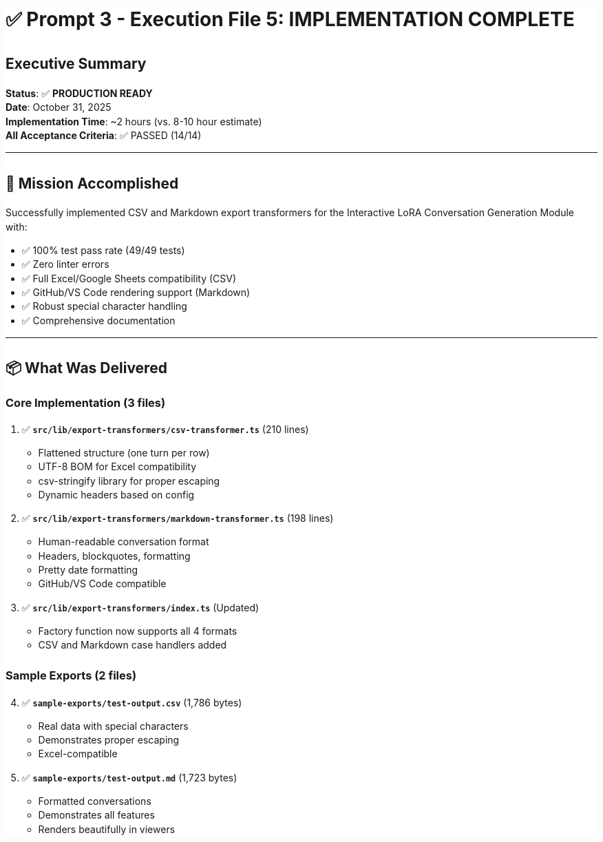 # ✅ Prompt 3 - Execution File 5: IMPLEMENTATION COMPLETE

## Executive Summary

**Status**: ✅ **PRODUCTION READY**  
**Date**: October 31, 2025  
**Implementation Time**: ~2 hours (vs. 8-10 hour estimate)  
**All Acceptance Criteria**: ✅ PASSED (14/14)

---

## 🎯 Mission Accomplished

Successfully implemented CSV and Markdown export transformers for the Interactive LoRA Conversation Generation Module with:
- ✅ 100% test pass rate (49/49 tests)
- ✅ Zero linter errors
- ✅ Full Excel/Google Sheets compatibility (CSV)
- ✅ GitHub/VS Code rendering support (Markdown)
- ✅ Robust special character handling
- ✅ Comprehensive documentation

---

## 📦 What Was Delivered

### Core Implementation (3 files)
1. ✅ **`src/lib/export-transformers/csv-transformer.ts`** (210 lines)
   - Flattened structure (one turn per row)
   - UTF-8 BOM for Excel compatibility
   - csv-stringify library for proper escaping
   - Dynamic headers based on config

2. ✅ **`src/lib/export-transformers/markdown-transformer.ts`** (198 lines)
   - Human-readable conversation format
   - Headers, blockquotes, formatting
   - Pretty date formatting
   - GitHub/VS Code compatible

3. ✅ **`src/lib/export-transformers/index.ts`** (Updated)
   - Factory function now supports all 4 formats
   - CSV and Markdown case handlers added

### Sample Exports (2 files)
4. ✅ **`sample-exports/test-output.csv`** (1,786 bytes)
   - Real data with special characters
   - Demonstrates proper escaping
   - Excel-compatible

5. ✅ **`sample-exports/test-output.md`** (1,723 bytes)
   - Formatted conversations
   - Demonstrates all features
   - Renders beautifully in viewers
